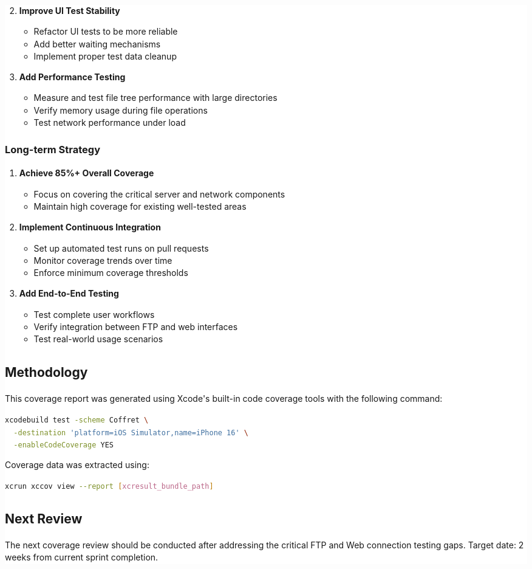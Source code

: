 2. **Improve UI Test Stability**
   - Refactor UI tests to be more reliable
   - Add better waiting mechanisms
   - Implement proper test data cleanup

3. **Add Performance Testing**
   - Measure and test file tree performance with large directories
   - Verify memory usage during file operations
   - Test network performance under load

### Long-term Strategy

1. **Achieve 85%+ Overall Coverage**
   - Focus on covering the critical server and network components
   - Maintain high coverage for existing well-tested areas

2. **Implement Continuous Integration**
   - Set up automated test runs on pull requests
   - Monitor coverage trends over time
   - Enforce minimum coverage thresholds

3. **Add End-to-End Testing**
   - Test complete user workflows
   - Verify integration between FTP and web interfaces
   - Test real-world usage scenarios

## Methodology

This coverage report was generated using Xcode's built-in code coverage tools with the following command:

```bash
xcodebuild test -scheme Coffret \
  -destination 'platform=iOS Simulator,name=iPhone 16' \
  -enableCodeCoverage YES
```

Coverage data was extracted using:
```bash
xcrun xccov view --report [xcresult_bundle_path]
```

## Next Review

The next coverage review should be conducted after addressing the critical FTP and Web connection testing gaps. Target date: 2 weeks from current sprint completion.
